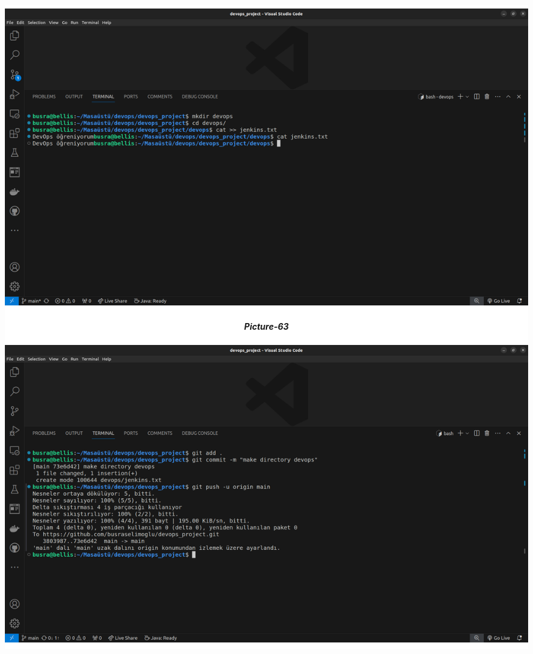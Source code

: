 <p align="center">
  <img width="1000" height="500" src="https://github.com/busraselimoglu/devops_project/blob/main/screenshot/git-screen/5-adim-3.png">
</p>

***<p align="center"> Picture-63</p>***

<p align="center">
  <img width="1000" height="500" src="https://github.com/busraselimoglu/devops_project/blob/main/screenshot/git-screen/8-adim-1.png">
</p>
